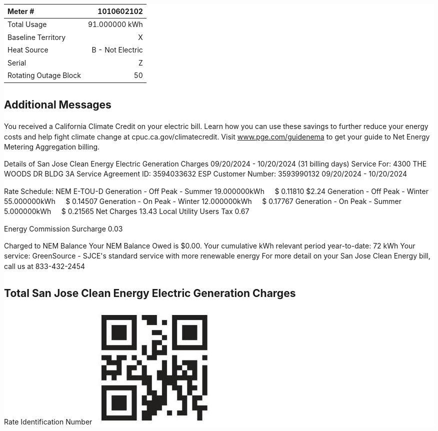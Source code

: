 | Meter \# | 1010602102 |
| :-- | --: |
| Total Usage | 91.000000 kWh |
| Baseline Territory | X |
| Heat Source | B - Not Electric |
| Serial | Z |
| Rotating Outage Block | 50 |

## Additional Messages

You received a California Climate Credit on your electric bill. Learn how you can use these savings to further reduce your energy costs and help fight climate change at
cpuc.ca.gov/climatecredit.
Visit www.pge.com/guidenema to get your guide to Net Energy Metering Aggregation billing.

Details of San Jose Clean Energy Electric Generation Charges
09/20/2024 - 10/20/2024 (31 billing days)
Service For: 4300 THE WOODS DR BLDG 3A
Service Agreement ID: 3594033632 ESP Customer Number: 3593990132
09/20/2024 - 10/20/2024

Rate Schedule: NEM E-TOU-D
Generation - Off Peak - Summer
$19.000000 \mathrm{kWh} \quad$ \$ 0.11810
\$2.24
Generation - Off Peak - Winter
$55.000000 \mathrm{kWh} \quad$ \$ 0.14507
Generation - On Peak - Winter
$12.000000 \mathrm{kWh} \quad$ \$ 0.17767
Generation - On Peak - Summer
$5.000000 \mathrm{kWh} \quad$ \$ 0.21565
Net Charges 13.43
Local Utility Users Tax
0.67

Energy Commission Surcharge
0.03

Charged to NEM Balance
Your NEM Balance Owed is $\$ 0.00$.
Your cumulative kWh relevant period year-to-date: 72 kWh
Your service: GreenSource - SJCE's standard service with more renewable energy
For more detail on your San Jose Clean Energy bill, call us at 833-432-2454

## Total San Jose Clean Energy Electric Generation Charges

Rate Identification Number
![](images/img-7.jpeg)

